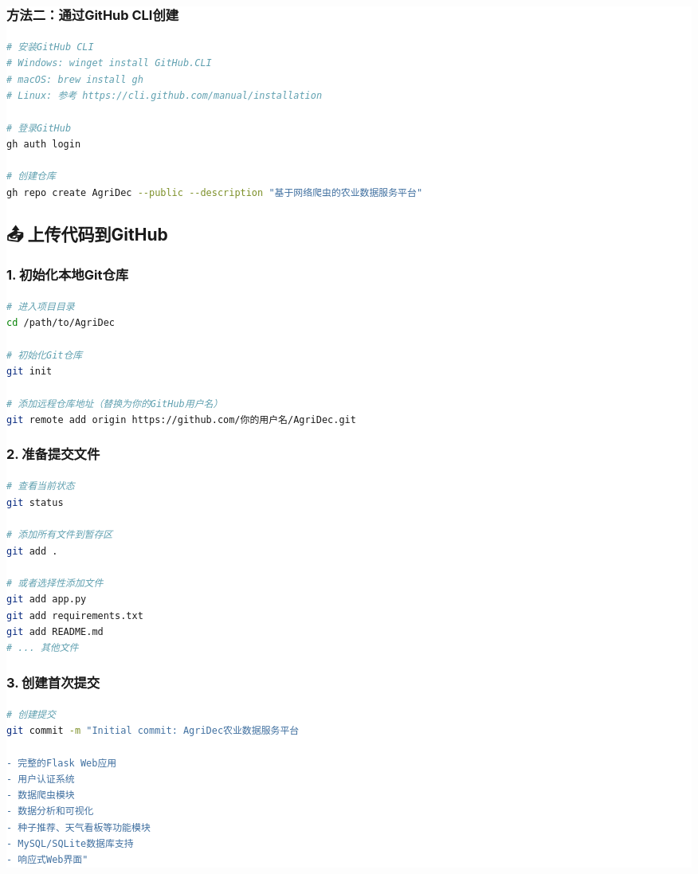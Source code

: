 ### 方法二：通过GitHub CLI创建

```bash
# 安装GitHub CLI
# Windows: winget install GitHub.CLI
# macOS: brew install gh
# Linux: 参考 https://cli.github.com/manual/installation

# 登录GitHub
gh auth login

# 创建仓库
gh repo create AgriDec --public --description "基于网络爬虫的农业数据服务平台"
```

## 📤 上传代码到GitHub

### 1. 初始化本地Git仓库

```bash
# 进入项目目录
cd /path/to/AgriDec

# 初始化Git仓库
git init

# 添加远程仓库地址（替换为你的GitHub用户名）
git remote add origin https://github.com/你的用户名/AgriDec.git
```

### 2. 准备提交文件

```bash
# 查看当前状态
git status

# 添加所有文件到暂存区
git add .

# 或者选择性添加文件
git add app.py
git add requirements.txt
git add README.md
# ... 其他文件
```

### 3. 创建首次提交

```bash
# 创建提交
git commit -m "Initial commit: AgriDec农业数据服务平台

- 完整的Flask Web应用
- 用户认证系统
- 数据爬虫模块
- 数据分析和可视化
- 种子推荐、天气看板等功能模块
- MySQL/SQLite数据库支持
- 响应式Web界面"
```

